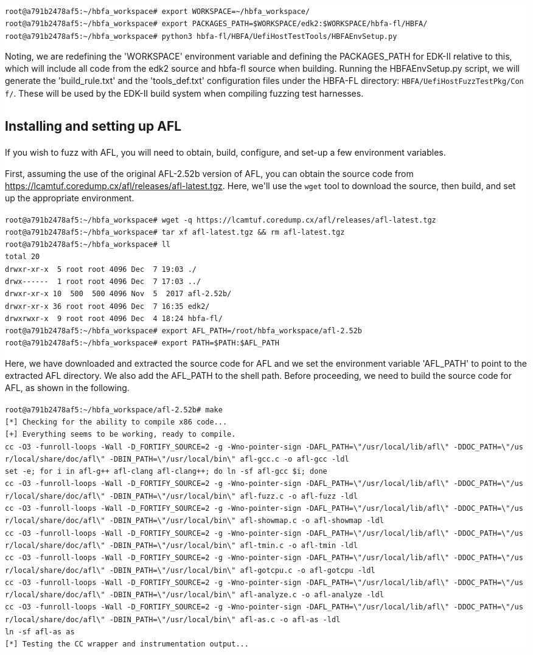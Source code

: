 ```console
root@a791b2478af5:~/hbfa_workspace# export WORKSPACE=~/hbfa_workspace/
root@a791b2478af5:~/hbfa_workspace# export PACKAGES_PATH=$WORKSPACE/edk2:$WORKSPACE/hbfa-fl/HBFA/
root@a791b2478af5:~/hbfa_workspace# python3 hbfa-fl/HBFA/UefiHostTestTools/HBFAEnvSetup.py
```

Noting, we are redefining the 'WORKSPACE' environment variable and defining the PACKAGES_PATH for EDK-II relative to this, which will include all code from the edk2 source and hbfa-fl source when building. Running the HBFAEnvSetup.py script, we will generate the 'build_rule.txt' and the 'tools_def.txt' configuration files under the HBFA-FL directory: ```HBFA/UefiHostFuzzTestPkg/Conf/```. These will be used by the EDK-II build system when compiling fuzzing test harnesses.

## Installing and setting up AFL

If you wish to fuzz with AFL, you will need to obtain, build, configure, and set-up a few environment variables.

First, assuming the use of the original AFL-2.52b version of AFL, you can obtain the source code from https://lcamtuf.coredump.cx/afl/releases/afl-latest.tgz. Here, we'll use the ```wget``` tool to download the source, then build, and set up the appropriate environment.

```console
root@a791b2478af5:~/hbfa_workspace# wget -q https://lcamtuf.coredump.cx/afl/releases/afl-latest.tgz
root@a791b2478af5:~/hbfa_workspace# tar xf afl-latest.tgz && rm afl-latest.tgz
root@a791b2478af5:~/hbfa_workspace# ll
total 20
drwxr-xr-x  5 root root 4096 Dec  7 19:03 ./
drwx------  1 root root 4096 Dec  7 17:03 ../
drwxr-xr-x 10  500  500 4096 Nov  5  2017 afl-2.52b/
drwxr-xr-x 36 root root 4096 Dec  7 16:35 edk2/
drwxrwxr-x  9 root root 4096 Dec  4 18:24 hbfa-fl/
root@a791b2478af5:~/hbfa_workspace# export AFL_PATH=/root/hbfa_workspace/afl-2.52b
root@a791b2478af5:~/hbfa_workspace# export PATH=$PATH:$AFL_PATH
```

Here, we have downloaded and extracted the source code for AFL and we set the environment variable 'AFL_PATH' to point to the extracted AFL directory. We also add the AFL_PATH to the shell path. Before proceeding, we need to build the source code for AFL, as shown in the following.

```console
root@a791b2478af5:~/hbfa_workspace/afl-2.52b# make
[*] Checking for the ability to compile x86 code...
[+] Everything seems to be working, ready to compile.
cc -O3 -funroll-loops -Wall -D_FORTIFY_SOURCE=2 -g -Wno-pointer-sign -DAFL_PATH=\"/usr/local/lib/afl\" -DDOC_PATH=\"/usr/local/share/doc/afl\" -DBIN_PATH=\"/usr/local/bin\" afl-gcc.c -o afl-gcc -ldl
set -e; for i in afl-g++ afl-clang afl-clang++; do ln -sf afl-gcc $i; done
cc -O3 -funroll-loops -Wall -D_FORTIFY_SOURCE=2 -g -Wno-pointer-sign -DAFL_PATH=\"/usr/local/lib/afl\" -DDOC_PATH=\"/usr/local/share/doc/afl\" -DBIN_PATH=\"/usr/local/bin\" afl-fuzz.c -o afl-fuzz -ldl
cc -O3 -funroll-loops -Wall -D_FORTIFY_SOURCE=2 -g -Wno-pointer-sign -DAFL_PATH=\"/usr/local/lib/afl\" -DDOC_PATH=\"/usr/local/share/doc/afl\" -DBIN_PATH=\"/usr/local/bin\" afl-showmap.c -o afl-showmap -ldl
cc -O3 -funroll-loops -Wall -D_FORTIFY_SOURCE=2 -g -Wno-pointer-sign -DAFL_PATH=\"/usr/local/lib/afl\" -DDOC_PATH=\"/usr/local/share/doc/afl\" -DBIN_PATH=\"/usr/local/bin\" afl-tmin.c -o afl-tmin -ldl
cc -O3 -funroll-loops -Wall -D_FORTIFY_SOURCE=2 -g -Wno-pointer-sign -DAFL_PATH=\"/usr/local/lib/afl\" -DDOC_PATH=\"/usr/local/share/doc/afl\" -DBIN_PATH=\"/usr/local/bin\" afl-gotcpu.c -o afl-gotcpu -ldl
cc -O3 -funroll-loops -Wall -D_FORTIFY_SOURCE=2 -g -Wno-pointer-sign -DAFL_PATH=\"/usr/local/lib/afl\" -DDOC_PATH=\"/usr/local/share/doc/afl\" -DBIN_PATH=\"/usr/local/bin\" afl-analyze.c -o afl-analyze -ldl
cc -O3 -funroll-loops -Wall -D_FORTIFY_SOURCE=2 -g -Wno-pointer-sign -DAFL_PATH=\"/usr/local/lib/afl\" -DDOC_PATH=\"/usr/local/share/doc/afl\" -DBIN_PATH=\"/usr/local/bin\" afl-as.c -o afl-as -ldl
ln -sf afl-as as
[*] Testing the CC wrapper and instrumentation output...
```